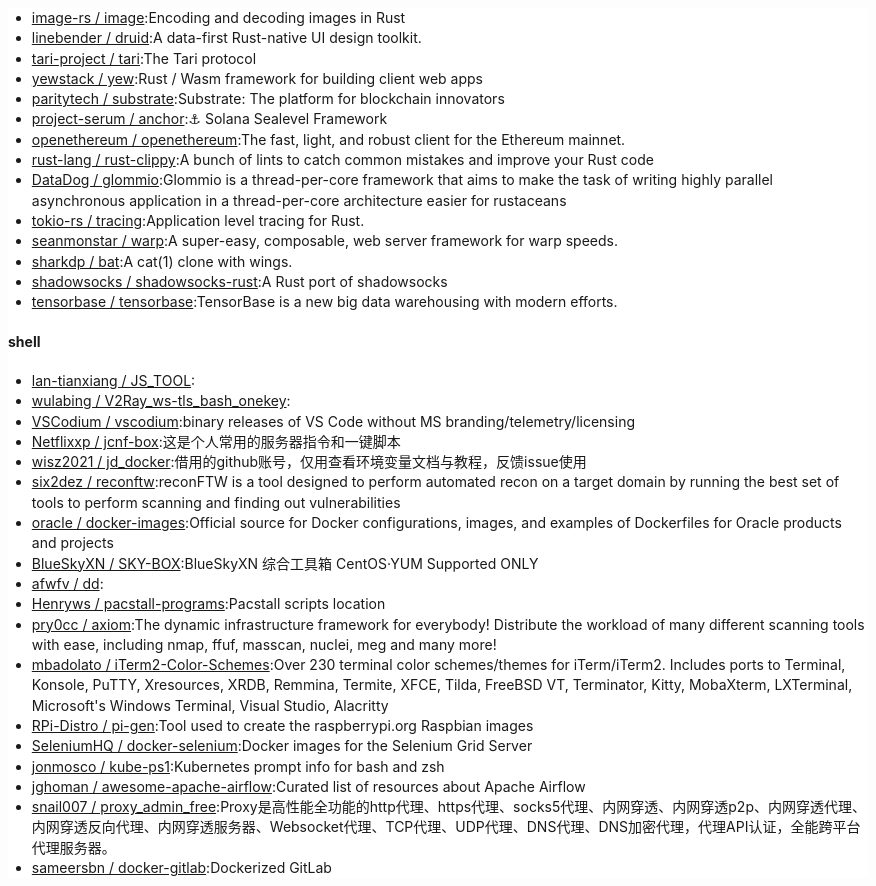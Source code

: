 * [image-rs / image](https://github.com/image-rs/image):Encoding and decoding images in Rust
* [linebender / druid](https://github.com/linebender/druid):A data-first Rust-native UI design toolkit.
* [tari-project / tari](https://github.com/tari-project/tari):The Tari protocol
* [yewstack / yew](https://github.com/yewstack/yew):Rust / Wasm framework for building client web apps
* [paritytech / substrate](https://github.com/paritytech/substrate):Substrate: The platform for blockchain innovators
* [project-serum / anchor](https://github.com/project-serum/anchor):⚓
Solana Sealevel Framework
* [openethereum / openethereum](https://github.com/openethereum/openethereum):The fast, light, and robust client for the Ethereum mainnet.
* [rust-lang / rust-clippy](https://github.com/rust-lang/rust-clippy):A bunch of lints to catch common mistakes and improve your Rust code
* [DataDog / glommio](https://github.com/DataDog/glommio):Glommio is a thread-per-core framework that aims to make the task of writing highly parallel asynchronous application in a thread-per-core architecture easier for rustaceans
* [tokio-rs / tracing](https://github.com/tokio-rs/tracing):Application level tracing for Rust.
* [seanmonstar / warp](https://github.com/seanmonstar/warp):A super-easy, composable, web server framework for warp speeds.
* [sharkdp / bat](https://github.com/sharkdp/bat):A cat(1) clone with wings.
* [shadowsocks / shadowsocks-rust](https://github.com/shadowsocks/shadowsocks-rust):A Rust port of shadowsocks
* [tensorbase / tensorbase](https://github.com/tensorbase/tensorbase):TensorBase is a new big data warehousing with modern efforts.

#### shell
* [lan-tianxiang / JS_TOOL](https://github.com/lan-tianxiang/JS_TOOL):
* [wulabing / V2Ray_ws-tls_bash_onekey](https://github.com/wulabing/V2Ray_ws-tls_bash_onekey):
* [VSCodium / vscodium](https://github.com/VSCodium/vscodium):binary releases of VS Code without MS branding/telemetry/licensing
* [Netflixxp / jcnf-box](https://github.com/Netflixxp/jcnf-box):这是个人常用的服务器指令和一键脚本
* [wisz2021 / jd_docker](https://github.com/wisz2021/jd_docker):借用的github账号，仅用查看环境变量文档与教程，反馈issue使用
* [six2dez / reconftw](https://github.com/six2dez/reconftw):reconFTW is a tool designed to perform automated recon on a target domain by running the best set of tools to perform scanning and finding out vulnerabilities
* [oracle / docker-images](https://github.com/oracle/docker-images):Official source for Docker configurations, images, and examples of Dockerfiles for Oracle products and projects
* [BlueSkyXN / SKY-BOX](https://github.com/BlueSkyXN/SKY-BOX):BlueSkyXN 综合工具箱 CentOS·YUM Supported ONLY
* [afwfv / dd](https://github.com/afwfv/dd):
* [Henryws / pacstall-programs](https://github.com/Henryws/pacstall-programs):Pacstall scripts location
* [pry0cc / axiom](https://github.com/pry0cc/axiom):The dynamic infrastructure framework for everybody! Distribute the workload of many different scanning tools with ease, including nmap, ffuf, masscan, nuclei, meg and many more!
* [mbadolato / iTerm2-Color-Schemes](https://github.com/mbadolato/iTerm2-Color-Schemes):Over 230 terminal color schemes/themes for iTerm/iTerm2. Includes ports to Terminal, Konsole, PuTTY, Xresources, XRDB, Remmina, Termite, XFCE, Tilda, FreeBSD VT, Terminator, Kitty, MobaXterm, LXTerminal, Microsoft's Windows Terminal, Visual Studio, Alacritty
* [RPi-Distro / pi-gen](https://github.com/RPi-Distro/pi-gen):Tool used to create the raspberrypi.org Raspbian images
* [SeleniumHQ / docker-selenium](https://github.com/SeleniumHQ/docker-selenium):Docker images for the Selenium Grid Server
* [jonmosco / kube-ps1](https://github.com/jonmosco/kube-ps1):Kubernetes prompt info for bash and zsh
* [jghoman / awesome-apache-airflow](https://github.com/jghoman/awesome-apache-airflow):Curated list of resources about Apache Airflow
* [snail007 / proxy_admin_free](https://github.com/snail007/proxy_admin_free):Proxy是高性能全功能的http代理、https代理、socks5代理、内网穿透、内网穿透p2p、内网穿透代理、内网穿透反向代理、内网穿透服务器、Websocket代理、TCP代理、UDP代理、DNS代理、DNS加密代理，代理API认证，全能跨平台代理服务器。
* [sameersbn / docker-gitlab](https://github.com/sameersbn/docker-gitlab):Dockerized GitLab